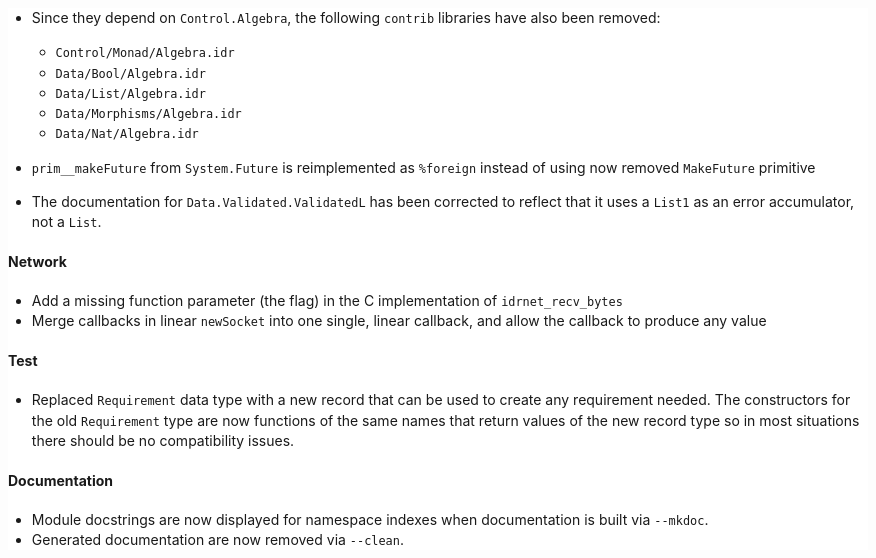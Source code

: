 * Since they depend on `Control.Algebra`, the following `contrib` libraries have
    also been removed:
  - `Control/Monad/Algebra.idr`
  - `Data/Bool/Algebra.idr`
  - `Data/List/Algebra.idr`
  - `Data/Morphisms/Algebra.idr`
  - `Data/Nat/Algebra.idr`

* `prim__makeFuture` from `System.Future` is reimplemented as `%foreign` instead of
  using now removed `MakeFuture` primitive

* The documentation for `Data.Validated.ValidatedL` has been corrected to reflect that
  it uses a `List1` as an error accumulator, not a `List`.

#### Network

* Add a missing function parameter (the flag) in the C implementation of `idrnet_recv_bytes`
* Merge callbacks in linear `newSocket` into one single, linear callback,
  and allow the callback to produce any value

#### Test

* Replaced `Requirement` data type with a new record that can be used to create
  any requirement needed. The constructors for the old `Requirement` type are
  now functions of the same names that return values of the new record type so
  in most situations there should be no compatibility issues.

#### Documentation

* Module docstrings are now displayed for namespace indexes when documentation is built via `--mkdoc`.
* Generated documentation are now removed via `--clean`.

